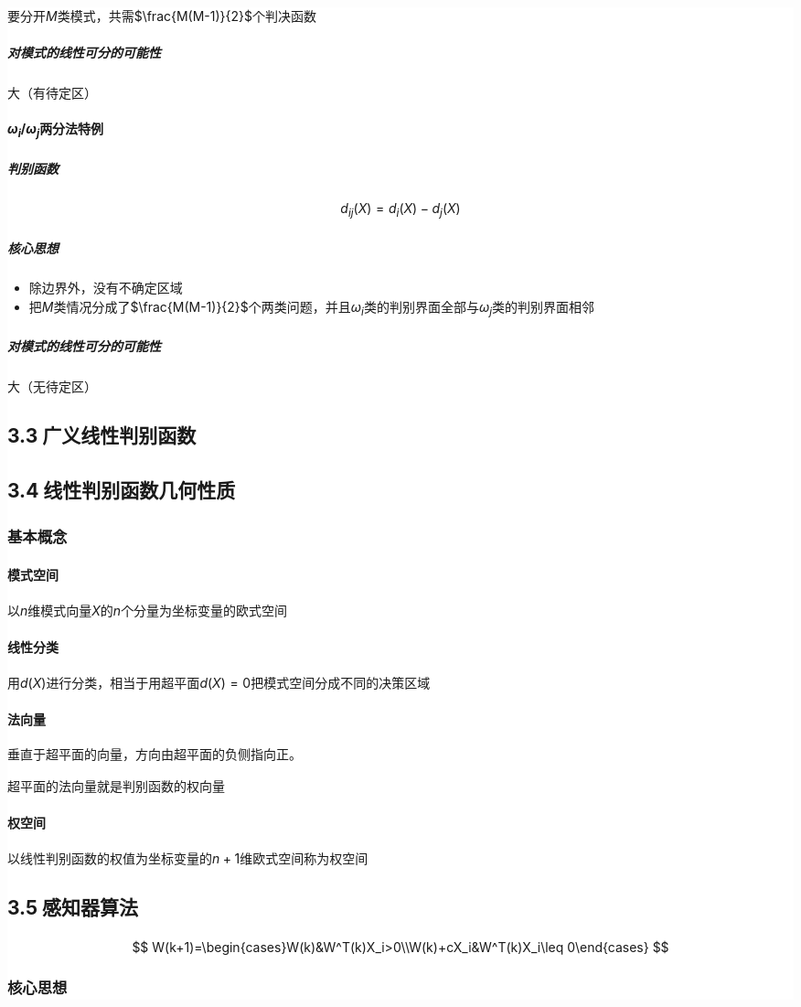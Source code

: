 要分开$M$类模式，共需$\frac{M(M-1)}{2}$个判决函数

##### 对模式的线性可分的可能性

大（有待定区）

#### $\omega_i/\omega_j$两分法特例

##### 判别函数

$$
d_{ij}(X)=d_i(X)-d_j(X)
$$

##### 核心思想

* 除边界外，没有不确定区域
* 把$M$类情况分成了$\frac{M(M-1)}{2}$个两类问题，并且$\omega_i$类的判别界面全部与$\omega_j$类的判别界面相邻

##### 对模式的线性可分的可能性

大（无待定区）

## 3.3 广义线性判别函数

## 3.4 线性判别函数几何性质

### 基本概念

#### 模式空间

以$n$维模式向量$X$的$n$个分量为坐标变量的欧式空间

#### 线性分类

用$d(X)$进行分类，相当于用超平面$d(X)=0$把模式空间分成不同的决策区域

#### 法向量

垂直于超平面的向量，方向由超平面的负侧指向正。

超平面的法向量就是判别函数的权向量

#### 权空间

以线性判别函数的权值为坐标变量的$n+1$维欧式空间称为权空间

## 3.5 感知器算法

$$
W(k+1)=\begin{cases}W(k)&W^T(k)X_i>0\\W(k)+cX_i&W^T(k)X_i\leq 0\end{cases}
$$

### 核心思想
